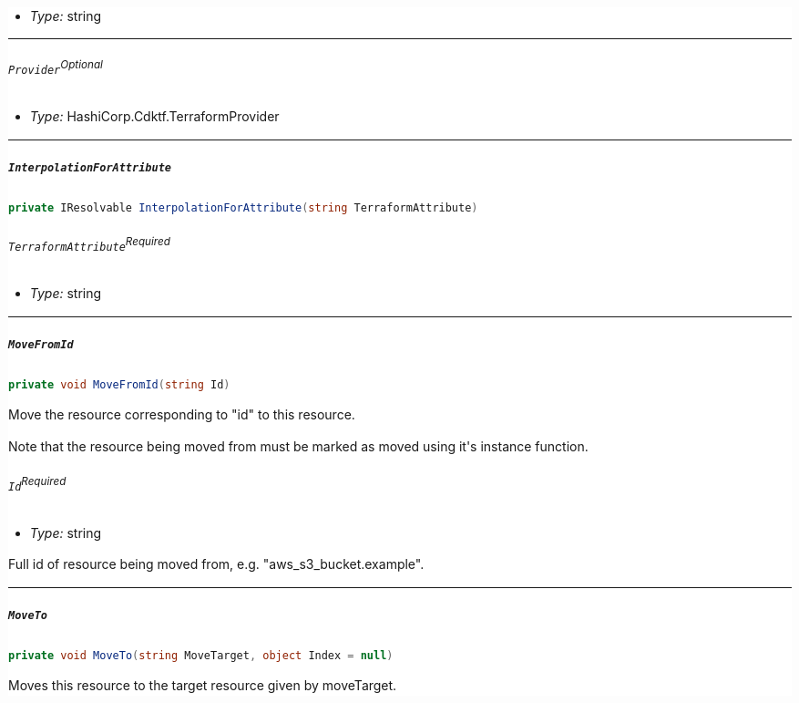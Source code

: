 - *Type:* string

---

###### `Provider`<sup>Optional</sup> <a name="Provider" id="rhizo-co-terraform-provider-oci.identityDomain.IdentityDomain.importFrom.parameter.provider"></a>

- *Type:* HashiCorp.Cdktf.TerraformProvider

---

##### `InterpolationForAttribute` <a name="InterpolationForAttribute" id="rhizo-co-terraform-provider-oci.identityDomain.IdentityDomain.interpolationForAttribute"></a>

```csharp
private IResolvable InterpolationForAttribute(string TerraformAttribute)
```

###### `TerraformAttribute`<sup>Required</sup> <a name="TerraformAttribute" id="rhizo-co-terraform-provider-oci.identityDomain.IdentityDomain.interpolationForAttribute.parameter.terraformAttribute"></a>

- *Type:* string

---

##### `MoveFromId` <a name="MoveFromId" id="rhizo-co-terraform-provider-oci.identityDomain.IdentityDomain.moveFromId"></a>

```csharp
private void MoveFromId(string Id)
```

Move the resource corresponding to "id" to this resource.

Note that the resource being moved from must be marked as moved using it's instance function.

###### `Id`<sup>Required</sup> <a name="Id" id="rhizo-co-terraform-provider-oci.identityDomain.IdentityDomain.moveFromId.parameter.id"></a>

- *Type:* string

Full id of resource being moved from, e.g. "aws_s3_bucket.example".

---

##### `MoveTo` <a name="MoveTo" id="rhizo-co-terraform-provider-oci.identityDomain.IdentityDomain.moveTo"></a>

```csharp
private void MoveTo(string MoveTarget, object Index = null)
```

Moves this resource to the target resource given by moveTarget.

